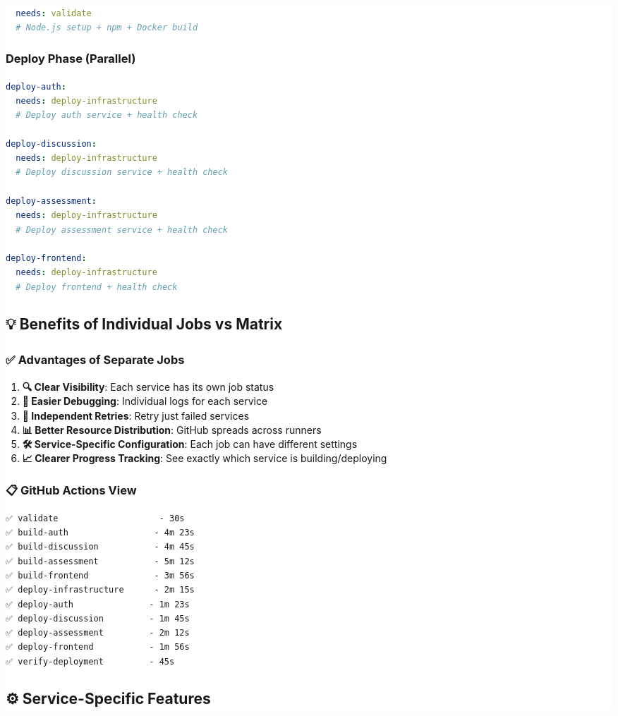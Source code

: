 ```yaml
  needs: validate
  # Node.js setup + npm + Docker build
```

### Deploy Phase (Parallel)
```yaml
deploy-auth:
  needs: deploy-infrastructure
  # Deploy auth service + health check

deploy-discussion:
  needs: deploy-infrastructure
  # Deploy discussion service + health check

deploy-assessment:
  needs: deploy-infrastructure
  # Deploy assessment service + health check

deploy-frontend:
  needs: deploy-infrastructure
  # Deploy frontend + health check
```

## 💡 Benefits of Individual Jobs vs Matrix

### ✅ **Advantages of Separate Jobs**

1. **🔍 Clear Visibility**: Each service has its own job status
2. **🎯 Easier Debugging**: Individual logs for each service
3. **🔄 Independent Retries**: Retry just failed services
4. **📊 Better Resource Distribution**: GitHub spreads across runners
5. **🛠️ Service-Specific Configuration**: Each job can have different settings
6. **📈 Clearer Progress Tracking**: See exactly which service is building/deploying

### 📋 **GitHub Actions View**
```
✅ validate                    - 30s
✅ build-auth                 - 4m 23s
✅ build-discussion           - 4m 45s  
✅ build-assessment           - 5m 12s
✅ build-frontend             - 3m 56s
✅ deploy-infrastructure      - 2m 15s
✅ deploy-auth               - 1m 23s
✅ deploy-discussion         - 1m 45s
✅ deploy-assessment         - 2m 12s
✅ deploy-frontend           - 1m 56s
✅ verify-deployment         - 45s
```

## ⚙️ Service-Specific Features
